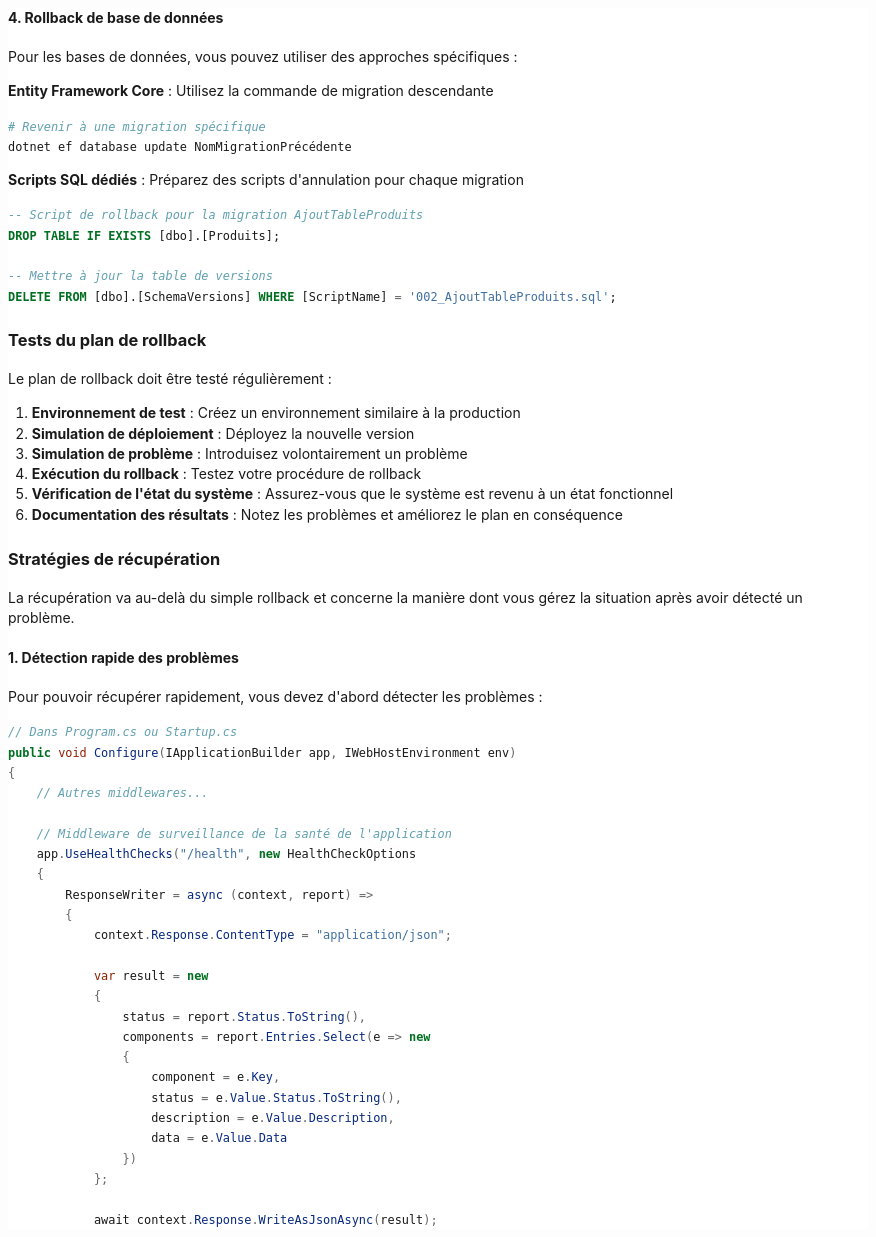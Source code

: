 #### 4. Rollback de base de données

Pour les bases de données, vous pouvez utiliser des approches spécifiques :

**Entity Framework Core** : Utilisez la commande de migration descendante

```bash
# Revenir à une migration spécifique
dotnet ef database update NomMigrationPrécédente
```

**Scripts SQL dédiés** : Préparez des scripts d'annulation pour chaque migration

```sql
-- Script de rollback pour la migration AjoutTableProduits
DROP TABLE IF EXISTS [dbo].[Produits];

-- Mettre à jour la table de versions
DELETE FROM [dbo].[SchemaVersions] WHERE [ScriptName] = '002_AjoutTableProduits.sql';
```

### Tests du plan de rollback

Le plan de rollback doit être testé régulièrement :

1. **Environnement de test** : Créez un environnement similaire à la production
2. **Simulation de déploiement** : Déployez la nouvelle version
3. **Simulation de problème** : Introduisez volontairement un problème
4. **Exécution du rollback** : Testez votre procédure de rollback
5. **Vérification de l'état du système** : Assurez-vous que le système est revenu à un état fonctionnel
6. **Documentation des résultats** : Notez les problèmes et améliorez le plan en conséquence

### Stratégies de récupération

La récupération va au-delà du simple rollback et concerne la manière dont vous gérez la situation après avoir détecté un problème.

#### 1. Détection rapide des problèmes

Pour pouvoir récupérer rapidement, vous devez d'abord détecter les problèmes :

```csharp
// Dans Program.cs ou Startup.cs
public void Configure(IApplicationBuilder app, IWebHostEnvironment env)
{
    // Autres middlewares...

    // Middleware de surveillance de la santé de l'application
    app.UseHealthChecks("/health", new HealthCheckOptions
    {
        ResponseWriter = async (context, report) =>
        {
            context.Response.ContentType = "application/json";

            var result = new
            {
                status = report.Status.ToString(),
                components = report.Entries.Select(e => new
                {
                    component = e.Key,
                    status = e.Value.Status.ToString(),
                    description = e.Value.Description,
                    data = e.Value.Data
                })
            };

            await context.Response.WriteAsJsonAsync(result);
```